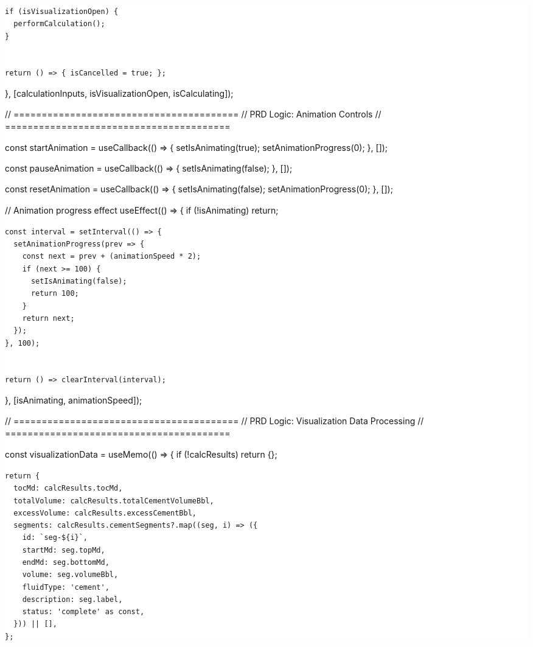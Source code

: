 
    if (isVisualizationOpen) {
      performCalculation();
    }


    return () => { isCancelled = true; };
  }, [calculationInputs, isVisualizationOpen, isCalculating]);


  // ========================================
  // PRD Logic: Animation Controls
  // ========================================
 
  const startAnimation = useCallback(() => {
    setIsAnimating(true);
    setAnimationProgress(0);
  }, []);


  const pauseAnimation = useCallback(() => {
    setIsAnimating(false);
  }, []);


  const resetAnimation = useCallback(() => {
    setIsAnimating(false);
    setAnimationProgress(0);
  }, []);


  // Animation progress effect
  useEffect(() => {
    if (!isAnimating) return;


    const interval = setInterval(() => {
      setAnimationProgress(prev => {
        const next = prev + (animationSpeed * 2);
        if (next >= 100) {
          setIsAnimating(false);
          return 100;
        }
        return next;
      });
    }, 100);


    return () => clearInterval(interval);
  }, [isAnimating, animationSpeed]);


  // ========================================
  // PRD Logic: Visualization Data Processing
  // ========================================
 
  const visualizationData = useMemo(() => {
    if (!calcResults) return {};
   
    return {
      tocMd: calcResults.tocMd,
      totalVolume: calcResults.totalCementVolumeBbl,
      excessVolume: calcResults.excessCementBbl,
      segments: calcResults.cementSegments?.map((seg, i) => ({
        id: `seg-${i}`,
        startMd: seg.topMd,
        endMd: seg.bottomMd,
        volume: seg.volumeBbl,
        fluidType: 'cement',
        description: seg.label,
        status: 'complete' as const,
      })) || [],
    };